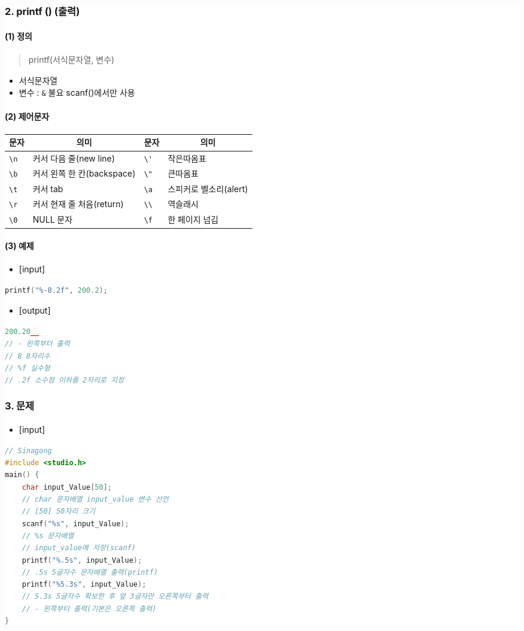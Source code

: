 

### 2. printf () (출력)

#### (1) 정의

>  printf(서식문자열, 변수)

- 서식문자열
- 변수 : `&` 불요 scanf()에서만 사용

#### (2) 제어문자

| 문자 | 의미                       | 문자 | 의미                   |
| ---- | -------------------------- | ---- | ---------------------- |
| `\n` | 커서 다음 줄(new line)     | `\'` | 작은따옴표             |
| `\b` | 커서 왼쪽 한 칸(backspace) | `\"` | 큰따옴표               |
| `\t` | 커서 tab                   | `\a` | 스피커로 벨소리(alert) |
| `\r` | 커서 현재 줄 처음(return)  | `\\` | 역슬래시               |
| `\0` | NULL 문자                  | `\f` | 한 페이지 넘김         |

#### (3) 예제

- [input]

```c
printf("%-8.2f", 200.2);
```

- [output]

```c
200.20__
// - 왼쪽부터 출력
// 8 8자리수
// %f 실수형
// .2f 소수점 이하를 2자리로 지정
```



### 3. 문제

- [input]

```c
// Sinagong
#include <studio.h>
main() {
    char input_Value[50];
    // char 문자배열 input_value 변수 선언
    // [50] 50자리 크기
    scanf("%s", input_Value);
    // %s 문자배열
    // input_value에 저장(scanf)
    printf("%.5s", input_Value);
    // .5s 5글자수 문자배열 출력(printf)
    printf("%5.3s", input_Value);
    // 5.3s 5글자수 확보한 후 앞 3글자만 오른쪽부터 출력
    // - 왼쪽부터 출력(기본은 오른쪽 출력)
}
```

